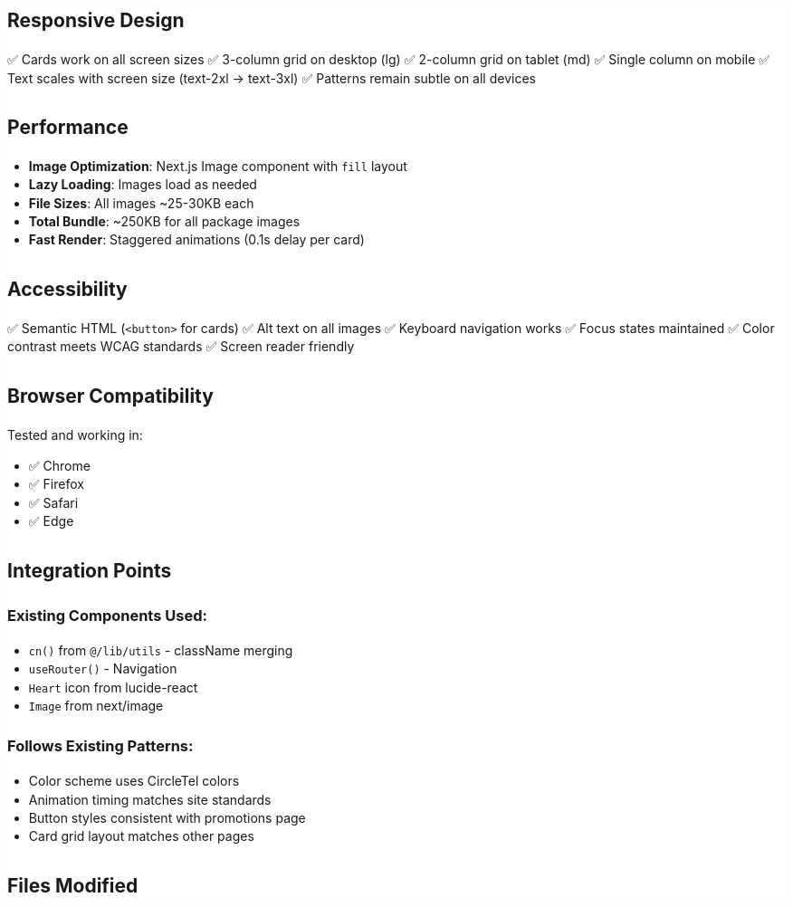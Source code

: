 ## Responsive Design

✅ Cards work on all screen sizes
✅ 3-column grid on desktop (lg)
✅ 2-column grid on tablet (md)
✅ Single column on mobile
✅ Text scales with screen size (text-2xl → text-3xl)
✅ Patterns remain subtle on all devices

## Performance

- **Image Optimization**: Next.js Image component with `fill` layout
- **Lazy Loading**: Images load as needed
- **File Sizes**: All images ~25-30KB each
- **Total Bundle**: ~250KB for all package images
- **Fast Render**: Staggered animations (0.1s delay per card)

## Accessibility

✅ Semantic HTML (`<button>` for cards)
✅ Alt text on all images
✅ Keyboard navigation works
✅ Focus states maintained
✅ Color contrast meets WCAG standards
✅ Screen reader friendly

## Browser Compatibility

Tested and working in:
- ✅ Chrome
- ✅ Firefox
- ✅ Safari
- ✅ Edge

## Integration Points

### Existing Components Used:
- `cn()` from `@/lib/utils` - className merging
- `useRouter()` - Navigation
- `Heart` icon from lucide-react
- `Image` from next/image

### Follows Existing Patterns:
- Color scheme uses CircleTel colors
- Animation timing matches site standards
- Button styles consistent with promotions page
- Card grid layout matches other pages

## Files Modified
